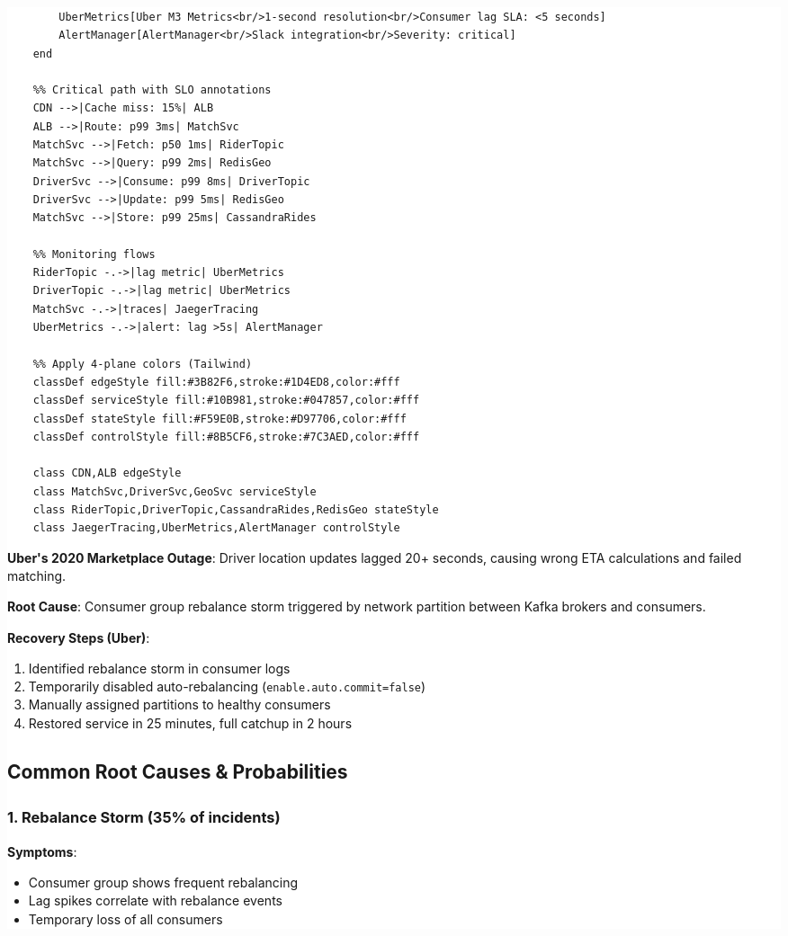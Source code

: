 ```mermaid
        UberMetrics[Uber M3 Metrics<br/>1-second resolution<br/>Consumer lag SLA: <5 seconds]
        AlertManager[AlertManager<br/>Slack integration<br/>Severity: critical]
    end

    %% Critical path with SLO annotations
    CDN -->|Cache miss: 15%| ALB
    ALB -->|Route: p99 3ms| MatchSvc
    MatchSvc -->|Fetch: p50 1ms| RiderTopic
    MatchSvc -->|Query: p99 2ms| RedisGeo
    DriverSvc -->|Consume: p99 8ms| DriverTopic
    DriverSvc -->|Update: p99 5ms| RedisGeo
    MatchSvc -->|Store: p99 25ms| CassandraRides

    %% Monitoring flows
    RiderTopic -.->|lag metric| UberMetrics
    DriverTopic -.->|lag metric| UberMetrics
    MatchSvc -.->|traces| JaegerTracing
    UberMetrics -.->|alert: lag >5s| AlertManager

    %% Apply 4-plane colors (Tailwind)
    classDef edgeStyle fill:#3B82F6,stroke:#1D4ED8,color:#fff
    classDef serviceStyle fill:#10B981,stroke:#047857,color:#fff
    classDef stateStyle fill:#F59E0B,stroke:#D97706,color:#fff
    classDef controlStyle fill:#8B5CF6,stroke:#7C3AED,color:#fff

    class CDN,ALB edgeStyle
    class MatchSvc,DriverSvc,GeoSvc serviceStyle
    class RiderTopic,DriverTopic,CassandraRides,RedisGeo stateStyle
    class JaegerTracing,UberMetrics,AlertManager controlStyle
```

**Uber's 2020 Marketplace Outage**: Driver location updates lagged 20+ seconds, causing wrong ETA calculations and failed matching.

**Root Cause**: Consumer group rebalance storm triggered by network partition between Kafka brokers and consumers.

**Recovery Steps (Uber)**:
1. Identified rebalance storm in consumer logs
2. Temporarily disabled auto-rebalancing (`enable.auto.commit=false`)
3. Manually assigned partitions to healthy consumers
4. Restored service in 25 minutes, full catchup in 2 hours

## Common Root Causes & Probabilities

### 1. Rebalance Storm (35% of incidents)

**Symptoms**:
- Consumer group shows frequent rebalancing
- Lag spikes correlate with rebalance events
- Temporary loss of all consumers
